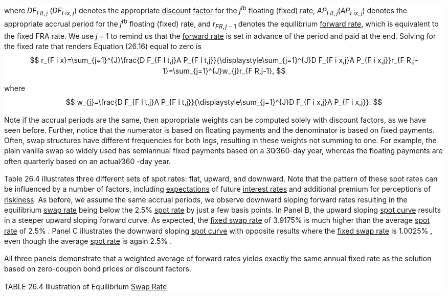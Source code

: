 where $D F_{F l t,j}\ (D F_{F i x,j})$ denotes the appropriate [discount factor](../../Fixed%20Income%20Securities%20Tools%20for%20Today's%20Markets/Chapter%201/Discount%20Factors.md) for the $j^{t b}$ floating (fixed) rate, $A P_{F l t,j}\left(A P_{F i x,j}\right)$ denotes the appropriate accrual period for the $j^{t b}$ floating (fixed) rate, and $r_{F R,j-1}$ denotes the equilibrium [forward rate](../../../Clippings/Forward%20Points%20in%20Currency.md), which is equivalent to the fixed FRA rate. We use $j-1$ to remind us that the [forward rate](../../../Clippings/Forward%20Points%20in%20Currency.md) is set in advance of the period and paid at the end. Solving for the fixed rate that renders Equation (26.16) equal to zero is  
$$
r_{F i x}=\sum_{j=1}^{J}\frac{D F_{F l t,j}A P_{F l t,j}}{\displaystyle\sum_{j=1}^{J}D F_{F i x,j}A P_{F i x,j}}r_{F R,j-1}=\sum_{j=1}^{J}w_{j}r_{F R,j-1},
$$  

where  
$$
w_{j}=\frac{D F_{F l t,j}A P_{F l t,j}}{\displaystyle\sum_{j=1}^{J}D F_{F i x,j}A P_{F i x,j}}.
$$  

Note if the accrual periods are the same, then appropriate weights can be computed solely with discount factors, as we have seen before. Further, notice that the numerator is based on floating payments and the denominator is based on fixed payments. Often, swap structures have different frequencies for both legs, resulting in these weights not summing to one. For example, the plain vanilla swap so widely used has semiannual fixed payments based on a 30∕360-day year, whereas the floating payments are often quarterly based on an actual∕360 -day year.  

Table 26.4 illustrates three different sets of spot rates: flat, upward, and downward. Note that the pattern of these spot rates can be influenced by a number of factors, including [expectations](../../../Fixed%20Income%20Asset%20Pricing/Fixed%20Income%20Lecture%20Notes/FORWARD%20RATES%20AND%20TERM%20STRUCTURE.md) of future [interest rates](../../Fixed%20Income%20Securities%20Tools%20for%20Today's%20Markets/Chapter%202/Interest%20Rate%20Quotations.md) and additional premium for perceptions of [riskiness](../../../Financial%20Instruments/Financial%20Derivatives%20and%20Quantitative%20Methods/Risk%20Preferences.md). As before, we assume the same accrual periods, we observe downward sloping forward rates resulting in the equilibrium [swap rate](../../../Fixed%20Income%20Asset%20Pricing/Fixed%20Income%20Lecture%20Notes/Teaching%20Note%204%20Interest%20Rate%20Derivatives.md) being below the $2.5\%$ [spot rate](../../../International%20Finance/The%20Foreign%20Exchange%20Market%20Annotations.md) by just a few basis points. In Panel B, the upward sloping [spot curve](../../../Fixed%20Income%20Asset%20Pricing/Fixed%20Income%20Lecture%20Notes/Teaching%20Note%204%20Interest%20Rate%20Derivatives.md) results in a steeper upward sloping forward curve. As expected, the [fixed swap rate](../../Fixed%20Income%20Securities%20Tools%20for%20Today's%20Markets/Chapter%202/Interest%20Rate%20Swaps.md) of $3.9175\%$ is much higher than the average [spot rate](../../../International%20Finance/The%20Foreign%20Exchange%20Market%20Annotations.md) of $2.5\%$ . Panel C illustrates the downward sloping [spot curve](../../../Fixed%20Income%20Asset%20Pricing/Fixed%20Income%20Lecture%20Notes/Teaching%20Note%204%20Interest%20Rate%20Derivatives.md) with opposite results where the [fixed swap rate](../../Fixed%20Income%20Securities%20Tools%20for%20Today's%20Markets/Chapter%202/Interest%20Rate%20Swaps.md) is $1.0025\%$ , even though the average [spot rate](../../../International%20Finance/The%20Foreign%20Exchange%20Market%20Annotations.md) is again $2.5\%$ .  

All three panels demonstrate that a weighted average of forward rates yields exactly the same annual fixed rate as the solution based on zero-coupon bond prices or discount factors.  

TABLE 26.4 Illustration of Equilibrium [Swap Rate](../../../Fixed%20Income%20Asset%20Pricing/Fixed%20Income%20Lecture%20Notes/Teaching%20Note%204%20Interest%20Rate%20Derivatives.md)   

